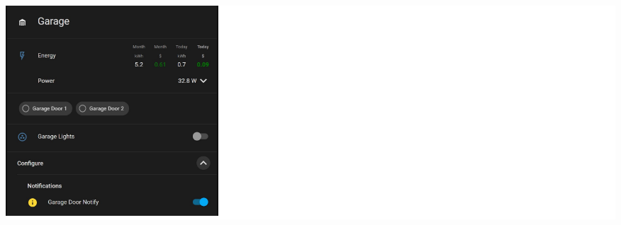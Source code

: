 <img src='https://github.com/ccpk1/Home-Assistant-Alerting/raw/master/images/garage_door_notify.jpg' width=300>